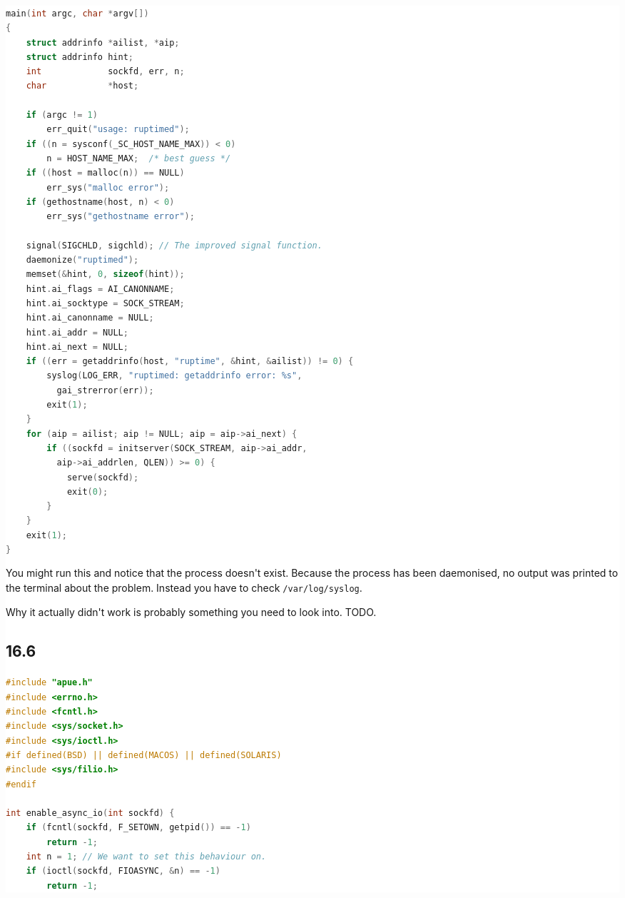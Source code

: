 ```c
main(int argc, char *argv[])
{
    struct addrinfo *ailist, *aip;
    struct addrinfo hint;
    int             sockfd, err, n;
    char            *host;

    if (argc != 1)
        err_quit("usage: ruptimed");
    if ((n = sysconf(_SC_HOST_NAME_MAX)) < 0)
        n = HOST_NAME_MAX;  /* best guess */
    if ((host = malloc(n)) == NULL)
        err_sys("malloc error");
    if (gethostname(host, n) < 0)
        err_sys("gethostname error");

    signal(SIGCHLD, sigchld); // The improved signal function.
    daemonize("ruptimed");
    memset(&hint, 0, sizeof(hint));
    hint.ai_flags = AI_CANONNAME;
    hint.ai_socktype = SOCK_STREAM;
    hint.ai_canonname = NULL;
    hint.ai_addr = NULL;
    hint.ai_next = NULL;
    if ((err = getaddrinfo(host, "ruptime", &hint, &ailist)) != 0) {
        syslog(LOG_ERR, "ruptimed: getaddrinfo error: %s",
          gai_strerror(err));
        exit(1);
    }
    for (aip = ailist; aip != NULL; aip = aip->ai_next) {
        if ((sockfd = initserver(SOCK_STREAM, aip->ai_addr,
          aip->ai_addrlen, QLEN)) >= 0) {
            serve(sockfd);
            exit(0);
        }
    }
    exit(1);
}
```

You might run this and notice that the process doesn't exist. Because 
the process has been daemonised, no output was printed to the terminal
about the problem. Instead you have to check `/var/log/syslog`.

Why it actually didn't work is probably something you need to look into. TODO.

## 16.6
```c
#include "apue.h"
#include <errno.h>
#include <fcntl.h>
#include <sys/socket.h>
#include <sys/ioctl.h>
#if defined(BSD) || defined(MACOS) || defined(SOLARIS)
#include <sys/filio.h>
#endif

int enable_async_io(int sockfd) {
    if (fcntl(sockfd, F_SETOWN, getpid()) == -1) 
        return -1;
    int n = 1; // We want to set this behaviour on.
    if (ioctl(sockfd, FIOASYNC, &n) == -1)
        return -1;
```